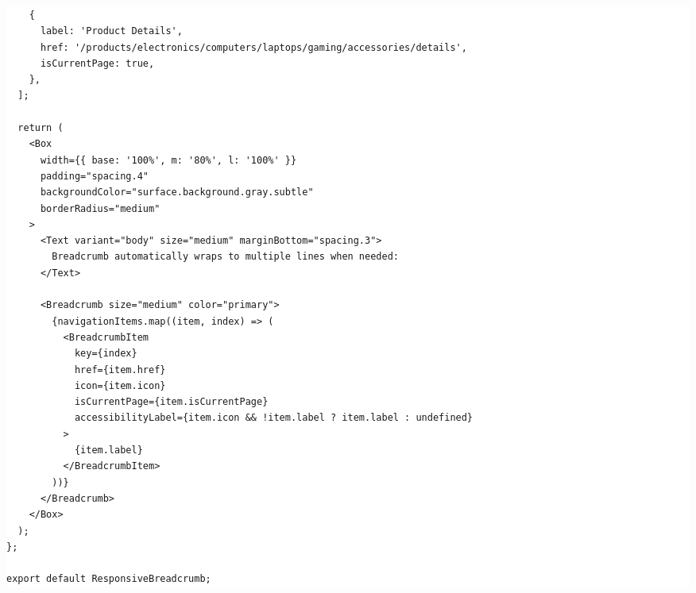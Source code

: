 ```tsx
    {
      label: 'Product Details',
      href: '/products/electronics/computers/laptops/gaming/accessories/details',
      isCurrentPage: true,
    },
  ];

  return (
    <Box
      width={{ base: '100%', m: '80%', l: '100%' }}
      padding="spacing.4"
      backgroundColor="surface.background.gray.subtle"
      borderRadius="medium"
    >
      <Text variant="body" size="medium" marginBottom="spacing.3">
        Breadcrumb automatically wraps to multiple lines when needed:
      </Text>

      <Breadcrumb size="medium" color="primary">
        {navigationItems.map((item, index) => (
          <BreadcrumbItem
            key={index}
            href={item.href}
            icon={item.icon}
            isCurrentPage={item.isCurrentPage}
            accessibilityLabel={item.icon && !item.label ? item.label : undefined}
          >
            {item.label}
          </BreadcrumbItem>
        ))}
      </Breadcrumb>
    </Box>
  );
};

export default ResponsiveBreadcrumb;
```
